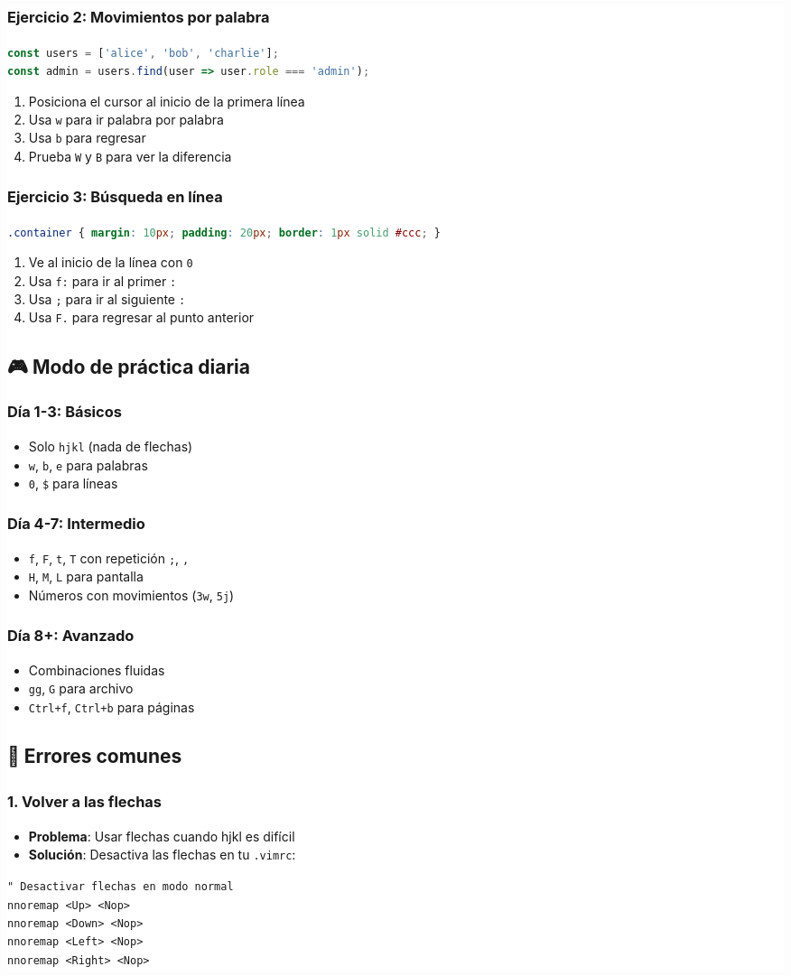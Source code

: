 ### Ejercicio 2: Movimientos por palabra
```javascript
const users = ['alice', 'bob', 'charlie'];
const admin = users.find(user => user.role === 'admin');
```

1. Posiciona el cursor al inicio de la primera línea
2. Usa `w` para ir palabra por palabra
3. Usa `b` para regresar
4. Prueba `W` y `B` para ver la diferencia

### Ejercicio 3: Búsqueda en línea
```css
.container { margin: 10px; padding: 20px; border: 1px solid #ccc; }
```

1. Ve al inicio de la línea con `0`
2. Usa `f:` para ir al primer `:`
3. Usa `;` para ir al siguiente `:`
4. Usa `F.` para regresar al punto anterior

## 🎮 Modo de práctica diaria

### Día 1-3: Básicos
- Solo `hjkl` (nada de flechas)
- `w`, `b`, `e` para palabras
- `0`, `$` para líneas

### Día 4-7: Intermedio
- `f`, `F`, `t`, `T` con repetición `;`, `,`
- `H`, `M`, `L` para pantalla
- Números con movimientos (`3w`, `5j`)

### Día 8+: Avanzado
- Combinaciones fluidas
- `gg`, `G` para archivo
- `Ctrl+f`, `Ctrl+b` para páginas

## 🚨 Errores comunes

### 1. Volver a las flechas
- **Problema**: Usar flechas cuando hjkl es difícil
- **Solución**: Desactiva las flechas en tu `.vimrc`:
```vim
" Desactivar flechas en modo normal
nnoremap <Up> <Nop>
nnoremap <Down> <Nop>
nnoremap <Left> <Nop>
nnoremap <Right> <Nop>
```
